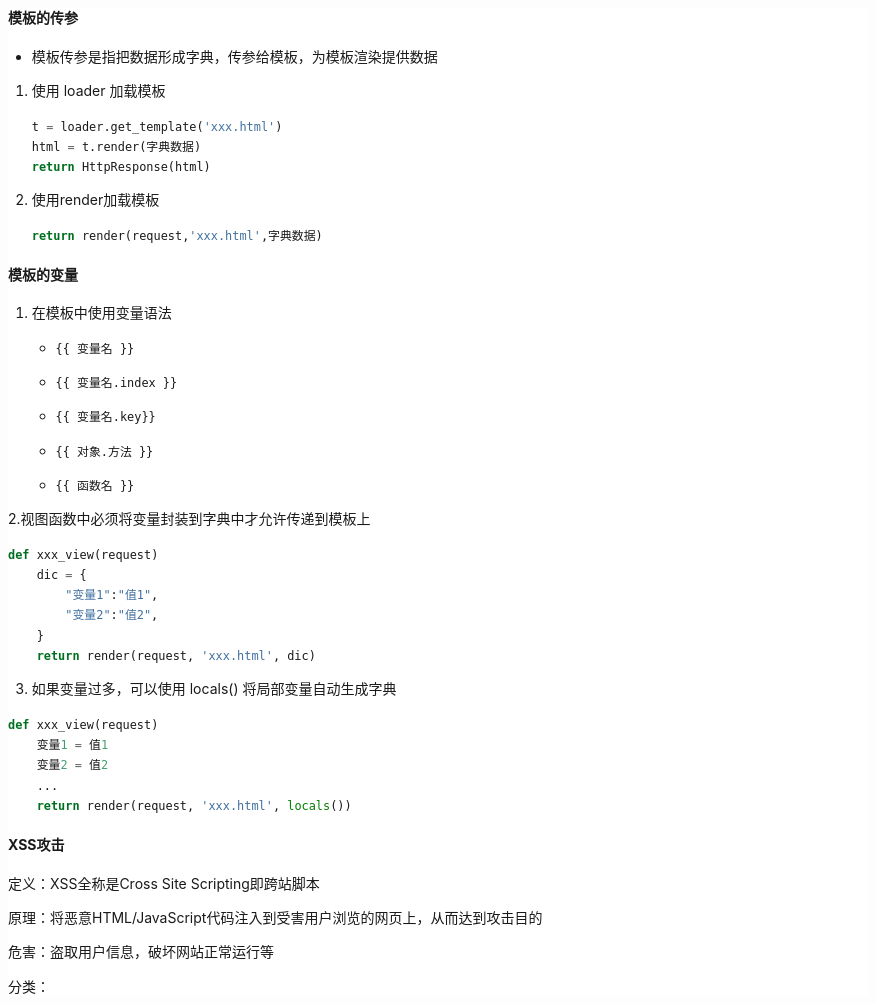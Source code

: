 #### 模板的传参
- 模板传参是指把数据形成字典，传参给模板，为模板渲染提供数据
1. 使用 loader 加载模板
    ```python
    t = loader.get_template('xxx.html')
    html = t.render(字典数据)
    return HttpResponse(html)
    ```
2. 使用render加载模板
    ```python
    return render(request,'xxx.html',字典数据)
    ```

#### 模板的变量
1. 在模板中使用变量语法
    - `{{ 变量名 }}`
    
    - `{{ 变量名.index }}`
    
    - `{{ 变量名.key}}`

    - `{{ 对象.方法 }}`
    
    - `{{ 函数名 }}`
    
      

2.视图函数中必须将变量封装到字典中才允许传递到模板上

```python
def xxx_view(request)
    dic = {
        "变量1":"值1",
        "变量2":"值2",
    }
    return render(request, 'xxx.html', dic)
```

3. 如果变量过多，可以使用 locals() 将局部变量自动生成字典

```python
def xxx_view(request)
	变量1 = 值1
    变量2 = 值2
    ...
    return render(request, 'xxx.html', locals())
```



#### XSS攻击

定义：XSS全称是Cross Site Scripting即跨站脚本

原理：将恶意HTML/JavaScript代码注入到受害用户浏览的网页上，从而达到攻击目的

危害：盗取用户信息，破坏网站正常运行等

分类：
